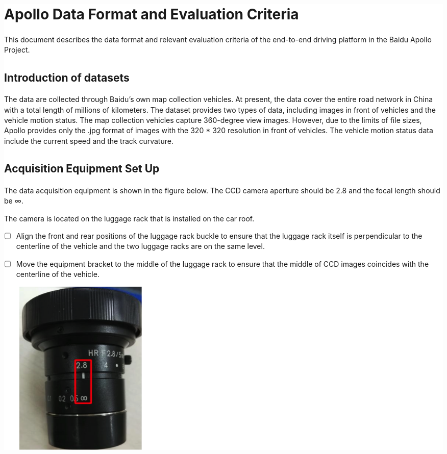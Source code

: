 # Apollo Data Format and Evaluation Criteria

This document describes the data format and relevant evaluation criteria of the end-to-end driving platform in the Baidu Apollo Project.

## Introduction of datasets

The data are collected through Baidu’s own map collection vehicles. At present, the data cover the entire road network in China with a total length of millions of kilometers. The dataset provides two types of data, including images in front of vehicles and the vehicle motion status. The map collection vehicles capture 360-degree view images. However, due to the limits of file sizes, Apollo provides only the .jpg format of images with the 320 * 320 resolution in front of vehicles. The vehicle motion status data include the current speed and the track curvature.

## Acquisition Equipment Set Up

The data acquisition equipment is shown in the figure below. The CCD camera aperture should be 2.8 and the focal length should be ∞.

The camera is located on the luggage rack that is installed on the car roof.

- [ ] Align the front and rear positions of the luggage rack buckle to ensure that the luggage rack itself is perpendicular to the centerline of the vehicle and the two luggage racks are on the same level.

- [ ] Move the equipment bracket to the middle of the luggage rack to ensure that the middle of CCD images coincides with the centerline of the vehicle.

<img src="./png_resource/1.png" width = "300" height = "320" align=center />
